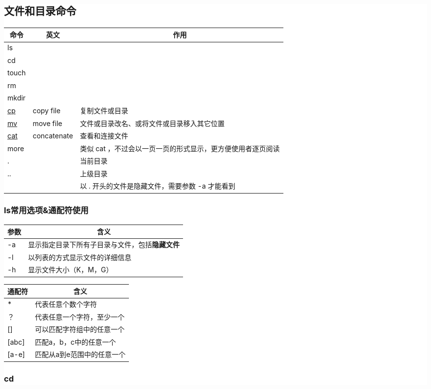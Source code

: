 

## 文件和目录命令

| 命令                                                    | 英文        | 作用                                                        |
| ------------------------------------------------------- | ----------- | ----------------------------------------------------------- |
| ls                                                      |             |                                                             |
| cd                                                      |             |                                                             |
| touch                                                   |             |                                                             |
| rm                                                      |             |                                                             |
| mkdir                                                   |             |                                                             |
| [ cp](https://www.runoob.com/linux/linux-comm-cp.html)  | copy file   | 复制文件或目录                                              |
| [ mv](https://www.runoob.com/linux/linux-comm-mv.html)  | move file   | 文件或目录改名、或将文件或目录移入其它位置                  |
| [cat](https://www.runoob.com/linux/linux-comm-cat.html) | concatenate | 查看和连接文件                                              |
| more                                                    |             | 类似 cat ，不过会以一页一页的形式显示，更方便使用者逐页阅读 |
| .                                                       |             | 当前目录                                                    |
| ..                                                      |             | 上级目录                                                    |
|                                                         |             | 以 . 开头的文件是隐藏文件，需要参数 -a 才能看到             |



### ls常用选项&通配符使用

| 参数 | 含义                                             |
| ---- | ------------------------------------------------ |
| -a   | 显示指定目录下所有子目录与文件，包括**隐藏文件** |
| -l   | 以列表的方式显示文件的详细信息                   |
| -h   | 显示文件大小（K，M，G）                          |

| 通配符 | 含义                       |
| ------ | -------------------------- |
| *      | 代表任意个数个字符         |
| ？     | 代表任意一个字符，至少一个 |
| []     | 可以匹配字符组中的任意一个 |
| [abc]  | 匹配a，b，c中的任意一个    |
| [a-e]  | 匹配从a到e范围中的任意一个 |



### cd
